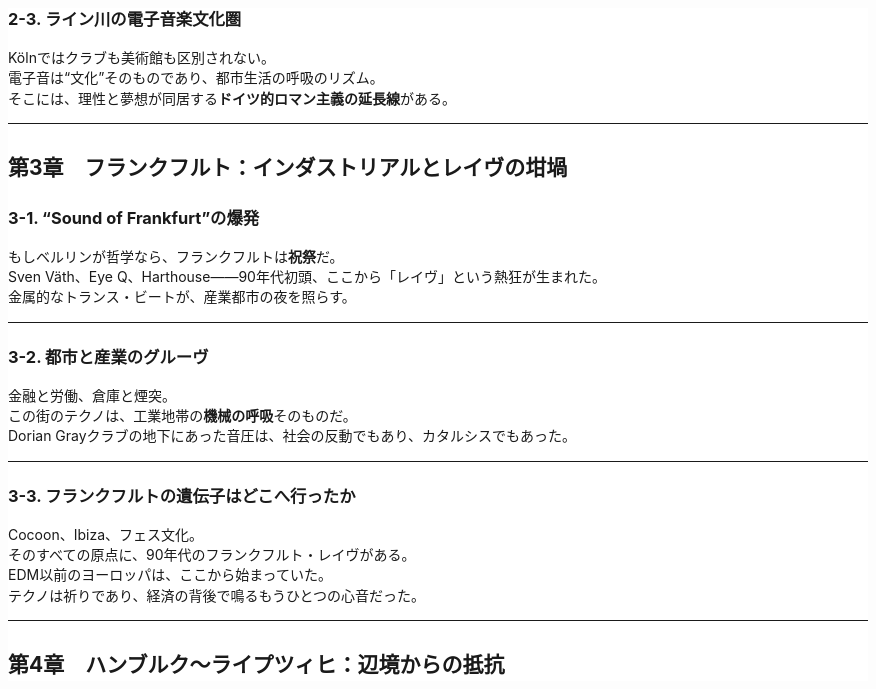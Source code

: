 
### 2-3. ライン川の電子音楽文化圏

Kölnではクラブも美術館も区別されない。  
電子音は“文化”そのものであり、都市生活の呼吸のリズム。  
そこには、理性と夢想が同居する**ドイツ的ロマン主義の延長線**がある。

---

## 第3章　フランクフルト：インダストリアルとレイヴの坩堝

### 3-1. “Sound of Frankfurt”の爆発

もしベルリンが哲学なら、フランクフルトは**祝祭**だ。  
Sven Väth、Eye Q、Harthouse——90年代初頭、ここから「レイヴ」という熱狂が生まれた。  
金属的なトランス・ビートが、産業都市の夜を照らす。

<iframe width="560" height="315" src="https://www.youtube.com/embed/-SZ5s8gkxhw?si=onx4tm9RSbbgjQ4s" title="YouTube video player" frameborder="0" allow="accelerometer; autoplay; clipboard-write; encrypted-media; gyroscope; picture-in-picture; web-share" referrerpolicy="strict-origin-when-cross-origin" allowfullscreen></iframe>

---

### 3-2. 都市と産業のグルーヴ

金融と労働、倉庫と煙突。  
この街のテクノは、工業地帯の**機械の呼吸**そのものだ。  
Dorian Grayクラブの地下にあった音圧は、社会の反動でもあり、カタルシスでもあった。

<iframe width="560" height="315" src="https://www.youtube.com/embed/ysw_fEc9w3I?si=pjqJRA_2WxCOSYy9" title="YouTube video player" frameborder="0" allow="accelerometer; autoplay; clipboard-write; encrypted-media; gyroscope; picture-in-picture; web-share" referrerpolicy="strict-origin-when-cross-origin" allowfullscreen></iframe>

---

### 3-3. フランクフルトの遺伝子はどこへ行ったか

Cocoon、Ibiza、フェス文化。  
そのすべての原点に、90年代のフランクフルト・レイヴがある。  
EDM以前のヨーロッパは、ここから始まっていた。  
テクノは祈りであり、経済の背後で鳴るもうひとつの心音だった。

<iframe width="560" height="315" src="https://www.youtube.com/embed/WJwwmaJVJE4?si=tK7Cf-q0q_M7q_Y5" title="YouTube video player" frameborder="0" allow="accelerometer; autoplay; clipboard-write; encrypted-media; gyroscope; picture-in-picture; web-share" referrerpolicy="strict-origin-when-cross-origin" allowfullscreen></iframe>

---

## 第4章　ハンブルク〜ライプツィヒ：辺境からの抵抗
